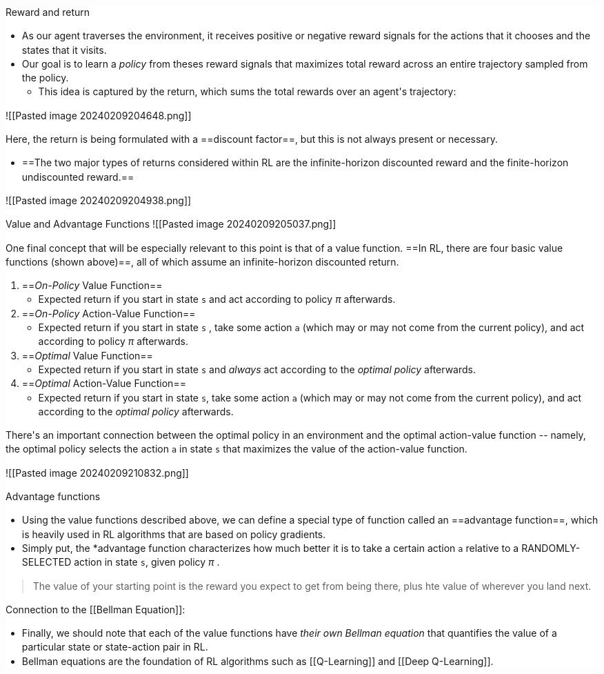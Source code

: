 Reward and return
- As our agent traverses the environment, it receives positive or negative reward signals for the actions that it chooses and the states that it visits.
- Our goal is to learn a *policy* from theses reward signals that maximizes total reward across an entire trajectory sampled from the policy.
	- This idea is captured by the return, which sums the total rewards over an agent's trajectory:

![[Pasted image 20240209204648.png]]

Here, the return is being formulated with a ==discount factor==, but this is not always present or necessary.
- ==The two major types of returns considered within RL are the infinite-horizon discounted reward and the finite-horizon undiscounted reward.==

![[Pasted image 20240209204938.png]]

Value and Advantage Functions
![[Pasted image 20240209205037.png]]

One final concept that will be especially relevant to this point is that of a value function. ==In RL, there are four basic value functions (shown above)==, all of which assume an infinite-horizon discounted return. 

1. ==*On-Policy* Value Function==
	- Expected return if you start in state `s` and act according to policy $\pi$ afterwards.
2. ==*On-Policy* Action-Value Function==
	- Expected return if you start in state `s` , take some action `a` (which may or may not come from the current policy), and act according to policy $\pi$ afterwards.
3. ==*Optimal* Value Function==
	- Expected return if you start in state `s` and *always* act according to the *optimal policy* afterwards.
4. ==*Optimal* Action-Value Function==
	- Expected return if you start in state `s`, take some action `a` (which may or may not come from the current policy), and act according to the *optimal policy* afterwards.

There's an important connection between the optimal policy in an environment and the optimal action-value function -- namely, the optimal policy selects the action `a` in state `s` that maximizes the value of the action-value function.

![[Pasted image 20240209210832.png]]

Advantage functions
- Using the value functions described above, we can define a special type of function called an ==advantage function==, which is heavily used in RL algorithms that are based on policy gradients.
- Simply put, the *advantage function characterizes how much better it is to take a certain action `a` relative to a RANDOMLY-SELECTED action in state `s`, given policy $\pi$ .

> The value of your starting point is the reward you expect to get from being there, plus hte value of wherever you land next.

Connection to the [[Bellman Equation]]:
- Finally, we should note that each of the value functions have *their own Bellman equation* that quantifies the value of a particular state or state-action pair in RL.
- Bellman equations are the foundation of RL algorithms such as [[Q-Learning]] and [[Deep Q-Learning]].
